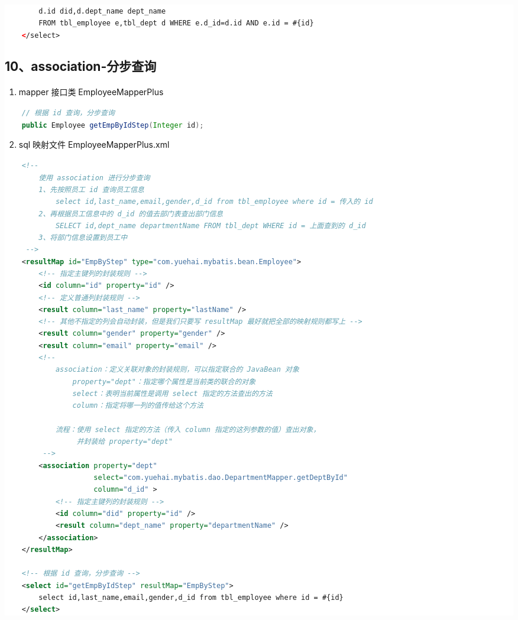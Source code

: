 ```xml
        d.id did,d.dept_name dept_name
        FROM tbl_employee e,tbl_dept d WHERE e.d_id=d.id AND e.id = #{id}
    </select>
```

## 10、association-分步查询

1. mapper 接口类 EmployeeMapperPlus

```java
    // 根据 id 查询，分步查询
    public Employee getEmpByIdStep(Integer id);
```

2. sql 映射文件 EmployeeMapperPlus.xml

```xml
    <!--
        使用 association 进行分步查询
        1、先按照员工 id 查询员工信息
            select id,last_name,email,gender,d_id from tbl_employee where id = 传入的 id
        2、再根据员工信息中的 d_id 的值去部门表查出部门信息
            SELECT id,dept_name departmentName FROM tbl_dept WHERE id = 上面查到的 d_id
        3、将部门信息设置到员工中
     -->
    <resultMap id="EmpByStep" type="com.yuehai.mybatis.bean.Employee">
        <!-- 指定主键列的封装规则 -->
        <id column="id" property="id" />
        <!-- 定义普通列封装规则 -->
        <result column="last_name" property="lastName" />
        <!-- 其他不指定的列会自动封装，但是我们只要写 resultMap 最好就把全部的映射规则都写上 -->
        <result column="gender" property="gender" />
        <result column="email" property="email" />
        <!--
            association：定义关联对象的封装规则，可以指定联合的 JavaBean 对象
                property="dept"：指定哪个属性是当前类的联合的对象
                select：表明当前属性是调用 select 指定的方法查出的方法
                column：指定将哪一列的值传给这个方法

            流程：使用 select 指定的方法（传入 column 指定的这列参数的值）查出对象，
                 并封装给 property="dept"
         -->
        <association property="dept"
                     select="com.yuehai.mybatis.dao.DepartmentMapper.getDeptById"
                     column="d_id" >
            <!-- 指定主键列的封装规则 -->
            <id column="did" property="id" />
            <result column="dept_name" property="departmentName" />
        </association>
    </resultMap>

    <!-- 根据 id 查询，分步查询 -->
    <select id="getEmpByIdStep" resultMap="EmpByStep">
        select id,last_name,email,gender,d_id from tbl_employee where id = #{id}
    </select>
```

